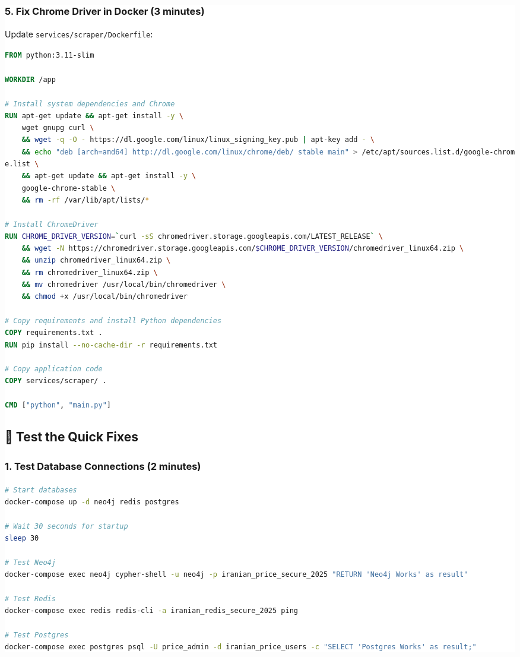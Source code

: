 ### 5. **Fix Chrome Driver in Docker** (3 minutes)

Update `services/scraper/Dockerfile`:

```dockerfile
FROM python:3.11-slim

WORKDIR /app

# Install system dependencies and Chrome
RUN apt-get update && apt-get install -y \
    wget gnupg curl \
    && wget -q -O - https://dl.google.com/linux/linux_signing_key.pub | apt-key add - \
    && echo "deb [arch=amd64] http://dl.google.com/linux/chrome/deb/ stable main" > /etc/apt/sources.list.d/google-chrome.list \
    && apt-get update && apt-get install -y \
    google-chrome-stable \
    && rm -rf /var/lib/apt/lists/*

# Install ChromeDriver
RUN CHROME_DRIVER_VERSION=`curl -sS chromedriver.storage.googleapis.com/LATEST_RELEASE` \
    && wget -N https://chromedriver.storage.googleapis.com/$CHROME_DRIVER_VERSION/chromedriver_linux64.zip \
    && unzip chromedriver_linux64.zip \
    && rm chromedriver_linux64.zip \
    && mv chromedriver /usr/local/bin/chromedriver \
    && chmod +x /usr/local/bin/chromedriver

# Copy requirements and install Python dependencies
COPY requirements.txt .
RUN pip install --no-cache-dir -r requirements.txt

# Copy application code
COPY services/scraper/ .

CMD ["python", "main.py"]
```

## 🧪 Test the Quick Fixes

### 1. **Test Database Connections** (2 minutes)

```bash
# Start databases
docker-compose up -d neo4j redis postgres

# Wait 30 seconds for startup
sleep 30

# Test Neo4j
docker-compose exec neo4j cypher-shell -u neo4j -p iranian_price_secure_2025 "RETURN 'Neo4j Works' as result"

# Test Redis
docker-compose exec redis redis-cli -a iranian_redis_secure_2025 ping

# Test Postgres
docker-compose exec postgres psql -U price_admin -d iranian_price_users -c "SELECT 'Postgres Works' as result;"
```
